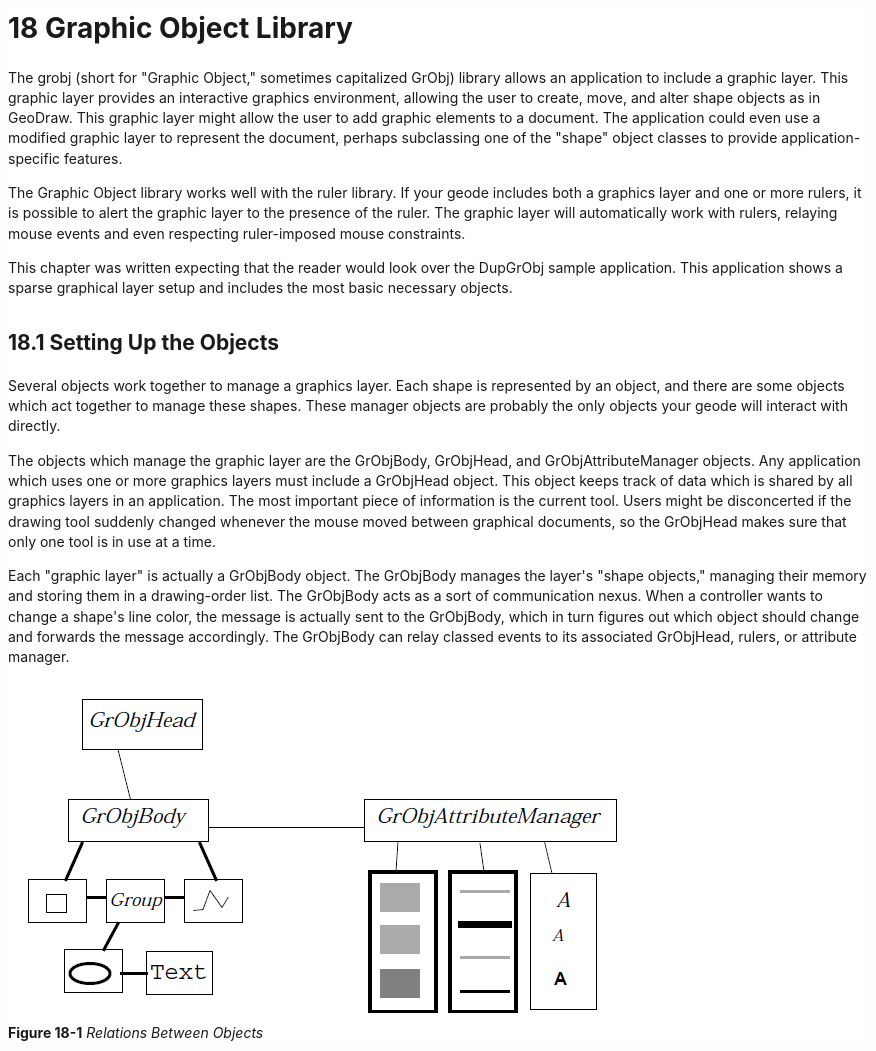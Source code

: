 # 18 Graphic Object Library
The grobj (short for "Graphic Object," sometimes capitalized GrObj) library 
allows an application to include a graphic layer. This graphic layer provides 
an interactive graphics environment, allowing the user to create, move, and 
alter shape objects as in GeoDraw. This graphic layer might allow the user to 
add graphic elements to a document. The application could even use a 
modified graphic layer to represent the document, perhaps subclassing one 
of the "shape" object classes to provide application-specific features.

The Graphic Object library works well with the ruler library. If your geode 
includes both a graphics layer and one or more rulers, it is possible to alert 
the graphic layer to the presence of the ruler. The graphic layer will 
automatically work with rulers, relaying mouse events and even respecting 
ruler-imposed mouse constraints.

This chapter was written expecting that the reader would look over the 
DupGrObj sample application. This application shows a sparse graphical 
layer setup and includes the most basic necessary objects.

## 18.1 Setting Up the Objects
Several objects work together to manage a graphics layer. Each shape is 
represented by an object, and there are some objects which act together to 
manage these shapes. These manager objects are probably the only objects 
your geode will interact with directly.

The objects which manage the graphic layer are the GrObjBody, GrObjHead, 
and GrObjAttributeManager objects. Any application which uses one or more 
graphics layers must include a GrObjHead object. This object keeps track of 
data which is shared by all graphics layers in an application. The most 
important piece of information is the current tool. Users might be 
disconcerted if the drawing tool suddenly changed whenever the mouse 
moved between graphical documents, so the GrObjHead makes sure that 
only one tool is in use at a time.

Each "graphic layer" is actually a GrObjBody object. The GrObjBody 
manages the layer's "shape objects," managing their memory and storing 
them in a drawing-order list. The GrObjBody acts as a sort of communication 
nexus. When a controller wants to change a shape's line color, the message is 
actually sent to the GrObjBody, which in turn figures out which object should 
change and forwards the message accordingly. The GrObjBody can relay 
classed events to its associated GrObjHead, rulers, or attribute manager.

![image info](Figures/Fig18-1.png)  
**Figure 18-1** *Relations Between Objects*
